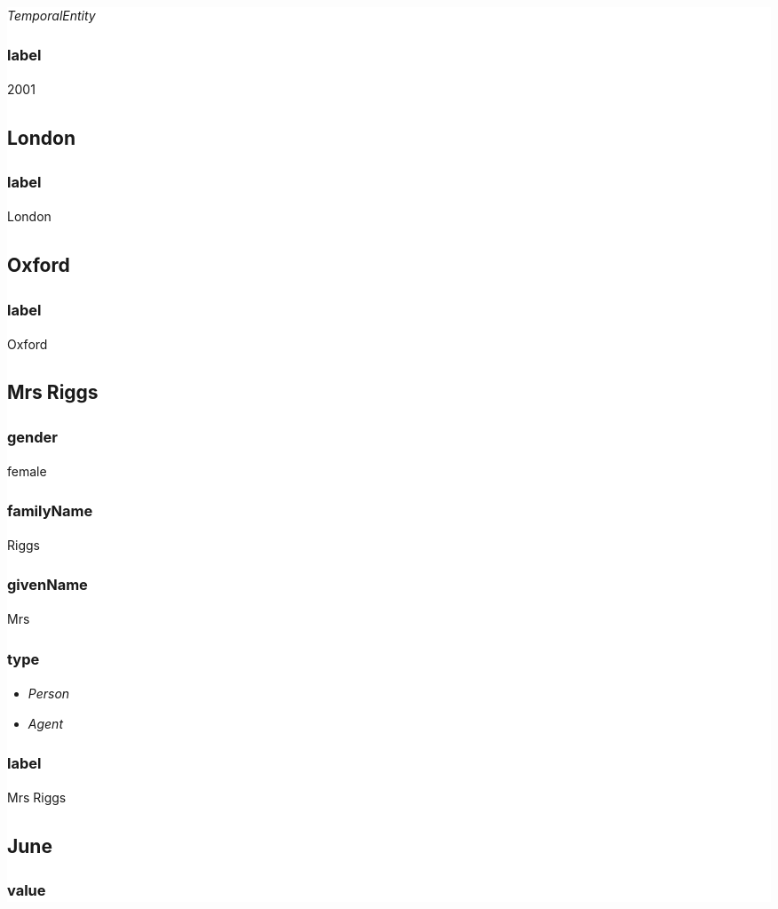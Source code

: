 *TemporalEntity*

### label


2001

## London

### label


London

## Oxford

### label


Oxford

## Mrs Riggs

### gender


female

### familyName


Riggs

### givenName


Mrs

### type

 - *Person*

 - *Agent*

### label


Mrs Riggs

## June

### value

